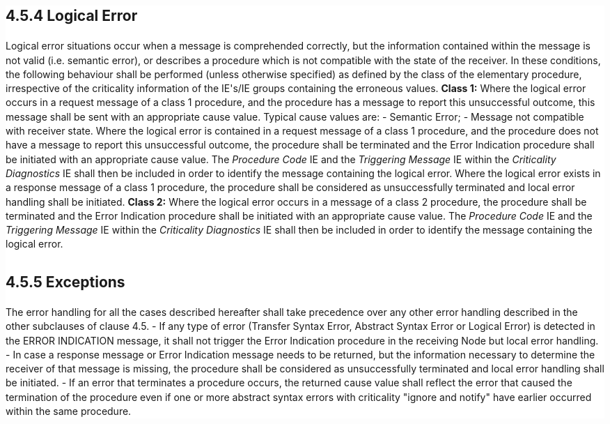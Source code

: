 ## 4.5.4 Logical Error
Logical error situations occur when a message is comprehended correctly, but
the information contained within the message is not valid (i.e. semantic
error), or describes a procedure which is not compatible with the state of the
receiver. In these conditions, the following behaviour shall be performed
(unless otherwise specified) as defined by the class of the elementary
procedure, irrespective of the criticality information of the IE\'s/IE groups
containing the erroneous values.
**Class 1:**
Where the logical error occurs in a request message of a class 1 procedure,
and the procedure has a message to report this unsuccessful outcome, this
message shall be sent with an appropriate cause value. Typical cause values
are:
\- Semantic Error;
\- Message not compatible with receiver state.
Where the logical error is contained in a request message of a class 1
procedure, and the procedure does not have a message to report this
unsuccessful outcome, the procedure shall be terminated and the Error
Indication procedure shall be initiated with an appropriate cause value. The
_Procedure Code_ IE and the _Triggering Message_ IE within the _Criticality
Diagnostics_ IE shall then be included in order to identify the message
containing the logical error.
Where the logical error exists in a response message of a class 1 procedure,
the procedure shall be considered as unsuccessfully terminated and local error
handling shall be initiated.
**Class 2:**
Where the logical error occurs in a message of a class 2 procedure, the
procedure shall be terminated and the Error Indication procedure shall be
initiated with an appropriate cause value. The _Procedure Code_ IE and the
_Triggering Message_ IE within the _Criticality Diagnostics_ IE shall then be
included in order to identify the message containing the logical error.
## 4.5.5 Exceptions
The error handling for all the cases described hereafter shall take precedence
over any other error handling described in the other subclauses of clause 4.5.
\- If any type of error (Transfer Syntax Error, Abstract Syntax Error or
Logical Error) is detected in the ERROR INDICATION message, it shall not
trigger the Error Indication procedure in the receiving Node but local error
handling.
\- In case a response message or Error Indication message needs to be
returned, but the information necessary to determine the receiver of that
message is missing, the procedure shall be considered as unsuccessfully
terminated and local error handling shall be initiated.
\- If an error that terminates a procedure occurs, the returned cause value
shall reflect the error that caused the termination of the procedure even if
one or more abstract syntax errors with criticality \"ignore and notify\" have
earlier occurred within the same procedure.
#